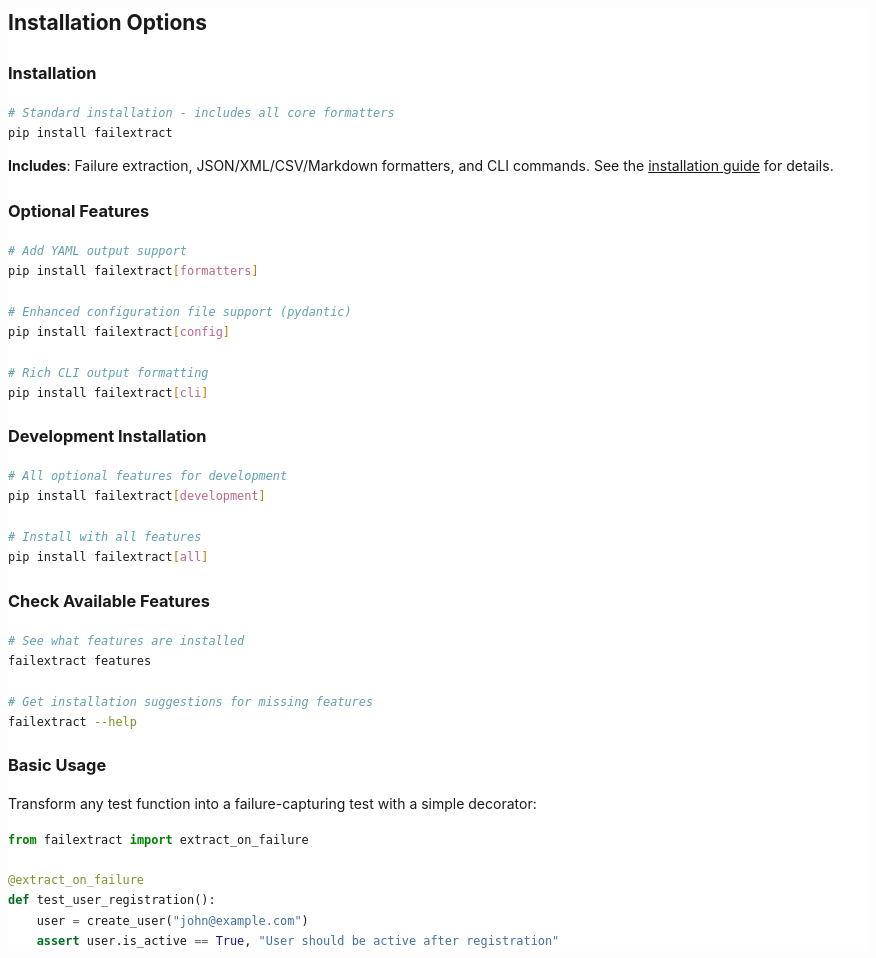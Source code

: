 ## Installation Options

### Installation 

```bash
# Standard installation - includes all core formatters
pip install failextract
```

**Includes**: Failure extraction, JSON/XML/CSV/Markdown formatters, and CLI commands. See the [installation guide](https://dingo-actual.github.io/failextract/how-to/install_failextract.html) for details.

### Optional Features

```bash
# Add YAML output support
pip install failextract[formatters]

# Enhanced configuration file support (pydantic)
pip install failextract[config]

# Rich CLI output formatting
pip install failextract[cli]
```

### Development Installation

```bash
# All optional features for development
pip install failextract[development]

# Install with all features
pip install failextract[all]
```

### Check Available Features

```bash
# See what features are installed
failextract features

# Get installation suggestions for missing features
failextract --help
```

### Basic Usage

Transform any test function into a failure-capturing test with a simple decorator:

```python
from failextract import extract_on_failure

@extract_on_failure
def test_user_registration():
    user = create_user("john@example.com")
    assert user.is_active == True, "User should be active after registration"
```
